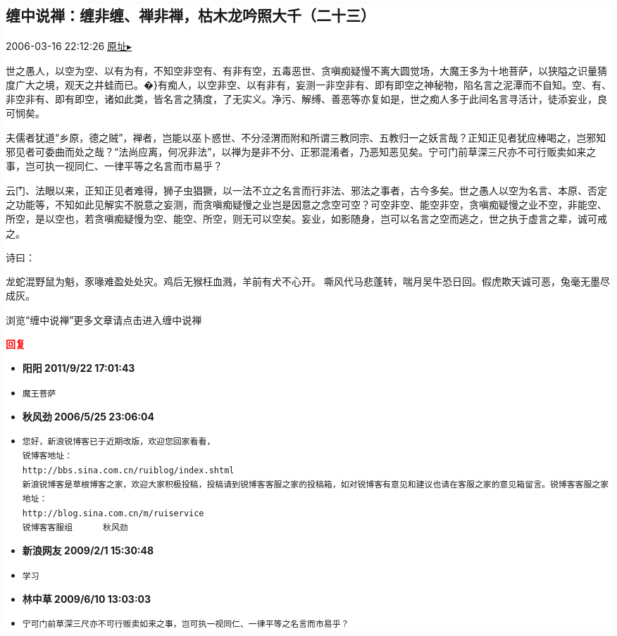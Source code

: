 ## 缠中说禅：缠非缠、禅非禅，枯木龙吟照大千（二十三）
2006-03-16 22:12:26
[原址▸](http://www.fxgan.com/chan_time/2006_01_06/119.htm)



 


 
 


  


  


  世之愚人，以空为空、以有为有，不知空非空有、有非有空，五毒恶世、贪嗔痴疑慢不离大圆觉场，大魔王多为十地菩萨，以狭隘之识量猜度广大之境，观天之井蛙而已。&#xfffd;}有痴人，以空非空、以有非有，妄测一非空非有、即有即空之神秘物，陷名言之泥潭而不自知。空、有、非空非有、即有即空，诸如此类，皆名言之猜度，了无实义。净污、解缚、善恶等亦复如是，世之痴人多于此间名言寻活计，徒添妄业，良可悯矣。


 


  夫儒者犹道“乡原，德之贼”，禅者，岂能以巫卜惑世、不分泾渭而附和所谓三教同宗、五教归一之妖言哉？正知正见者犹应棒喝之，岂邪知邪见者可委曲而处之哉？“法尚应离，何况非法”，以禅为是非不分、正邪混淆者，乃恶知恶见矣。宁可门前草深三尺亦不可行贩卖如来之事，岂可执一视同仁、一律平等之名言而市易乎？


 


  云门、法眼以来，正知正见者难得，狮子虫猖獗，以一法不立之名言而行非法、邪法之事者，古今多矣。世之愚人以空为名言、本原、否定之功能等，不知如此见解实不脱意之妄测，而贪嗔痴疑慢之业岂是因意之念空可空？可空非空、能空非空，贪嗔痴疑慢之业不空，非能空、所空，是以空也，若贪嗔痴疑慢为空、能空、所空，则无可以空矣。妄业，如影随身，岂可以名言之空而逃之，世之执于虚言之辈，诚可戒之。


 


  诗曰：


 


 龙蛇混野鼠为魁，豕喙难盈处处灾。鸡后无猴枉血溅，羊前有犬不心开。
  嘶风代马悲蓬转，喘月吴牛恐日回。假虎欺天诚可恶，兔毫无墨尽成灰。


 


 


 浏览“缠中说禅”更多文章请点击进入缠中说禅







<font color='red'>**回复**</font>


- **阳阳 2011/9/22 17:01:43**
- ```
  魔王菩萨
  ```
- **秋风劲 2006/5/25 23:06:04**
- ```
  您好，新浪锐博客已于近期改版，欢迎您回家看看，
  锐博客地址：
  http://bbs.sina.com.cn/ruiblog/index.shtml
  新浪锐博客是草根博客之家，欢迎大家积极投稿，投稿请到锐博客客服之家的投稿箱，如对锐博客有意见和建议也请在客服之家的意见箱留言。锐博客客服之家地址：
  http://blog.sina.com.cn/m/ruiservice
  锐博客客服组      秋风劲
  ```
- **新浪网友 2009/2/1 15:30:48**
- ```
  学习
  ```
- **林中草 2009/6/10 13:03:03**
- ```
  宁可门前草深三尺亦不可行贩卖如来之事，岂可执一视同仁、一律平等之名言而市易乎？
  ```